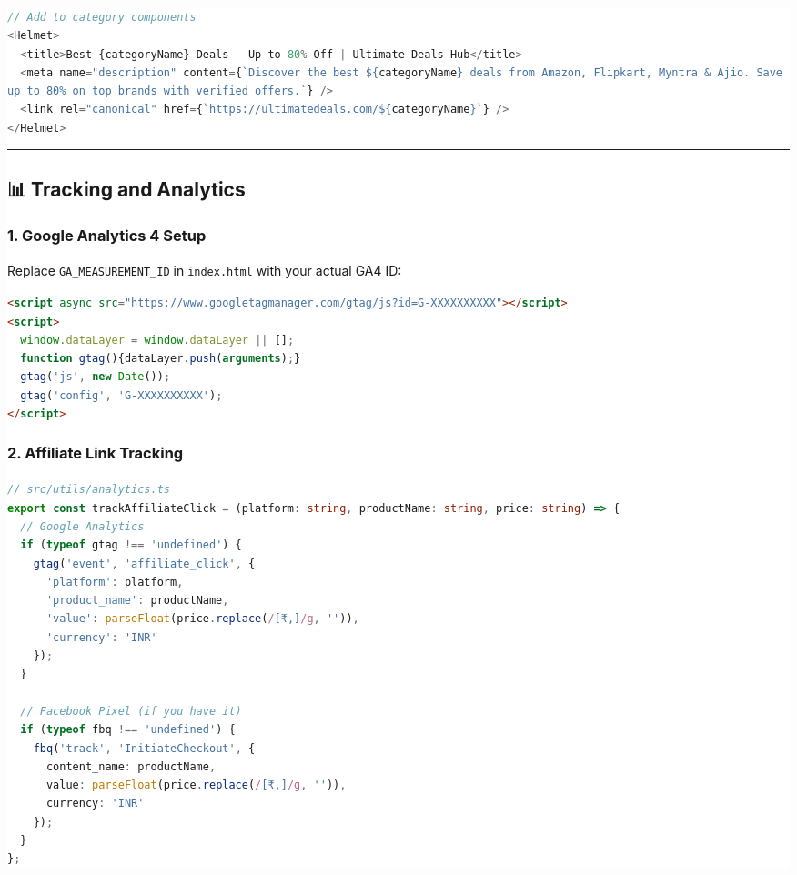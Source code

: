 ```typescript
// Add to category components
<Helmet>
  <title>Best {categoryName} Deals - Up to 80% Off | Ultimate Deals Hub</title>
  <meta name="description" content={`Discover the best ${categoryName} deals from Amazon, Flipkart, Myntra & Ajio. Save up to 80% on top brands with verified offers.`} />
  <link rel="canonical" href={`https://ultimatedeals.com/${categoryName}`} />
</Helmet>
```

---

## 📊 Tracking and Analytics

### 1. Google Analytics 4 Setup

Replace `GA_MEASUREMENT_ID` in `index.html` with your actual GA4 ID:

```html
<script async src="https://www.googletagmanager.com/gtag/js?id=G-XXXXXXXXXX"></script>
<script>
  window.dataLayer = window.dataLayer || [];
  function gtag(){dataLayer.push(arguments);}
  gtag('js', new Date());
  gtag('config', 'G-XXXXXXXXXX');
</script>
```

### 2. Affiliate Link Tracking

```typescript
// src/utils/analytics.ts
export const trackAffiliateClick = (platform: string, productName: string, price: string) => {
  // Google Analytics
  if (typeof gtag !== 'undefined') {
    gtag('event', 'affiliate_click', {
      'platform': platform,
      'product_name': productName,
      'value': parseFloat(price.replace(/[₹,]/g, '')),
      'currency': 'INR'
    });
  }
  
  // Facebook Pixel (if you have it)
  if (typeof fbq !== 'undefined') {
    fbq('track', 'InitiateCheckout', {
      content_name: productName,
      value: parseFloat(price.replace(/[₹,]/g, '')),
      currency: 'INR'
    });
  }
};
```
